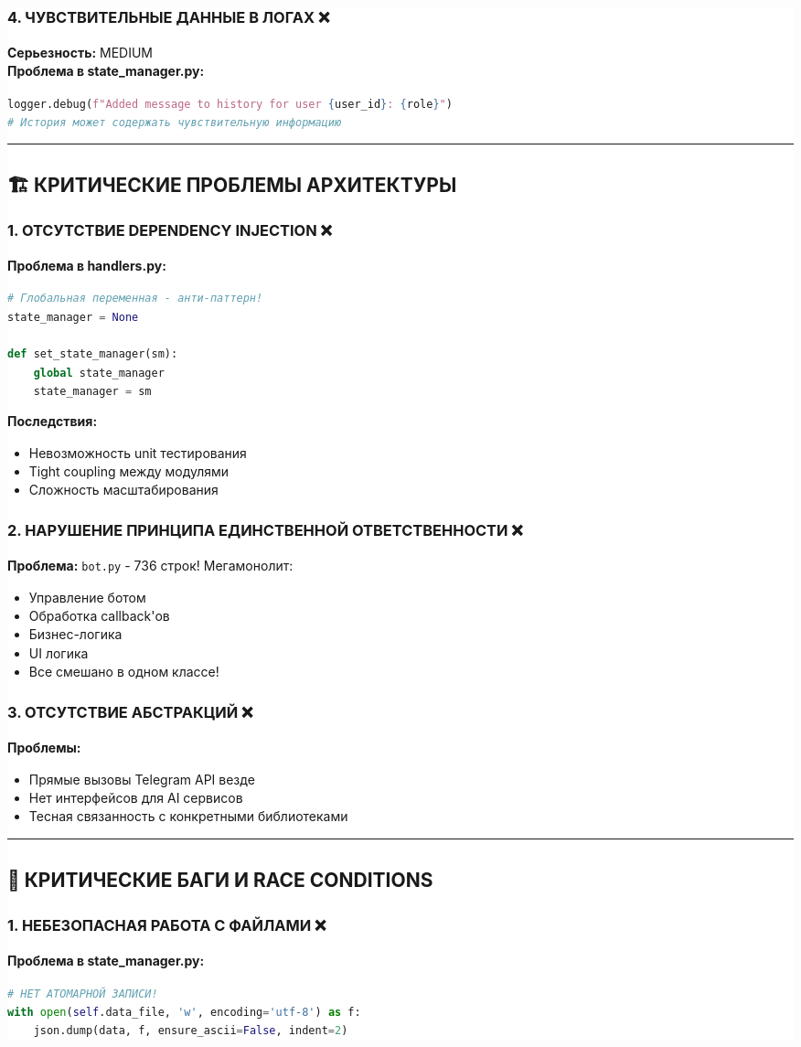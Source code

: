 ### **4. ЧУВСТВИТЕЛЬНЫЕ ДАННЫЕ В ЛОГАХ** ❌
**Серьезность:** MEDIUM  
**Проблема в state_manager.py:**
```python
logger.debug(f"Added message to history for user {user_id}: {role}")
# История может содержать чувствительную информацию
```

---

## 🏗️ **КРИТИЧЕСКИЕ ПРОБЛЕМЫ АРХИТЕКТУРЫ**

### **1. ОТСУТСТВИЕ DEPENDENCY INJECTION** ❌
**Проблема в handlers.py:**
```python
# Глобальная переменная - анти-паттерн!
state_manager = None

def set_state_manager(sm):
    global state_manager
    state_manager = sm
```

**Последствия:**
- Невозможность unit тестирования
- Tight coupling между модулями
- Сложность масштабирования

### **2. НАРУШЕНИЕ ПРИНЦИПА ЕДИНСТВЕННОЙ ОТВЕТСТВЕННОСТИ** ❌
**Проблема:** `bot.py` - 736 строк! Мегамонолит:
- Управление ботом
- Обработка callback'ов  
- Бизнес-логика
- UI логика
- Все смешано в одном классе!

### **3. ОТСУТСТВИЕ АБСТРАКЦИЙ** ❌
**Проблемы:**
- Прямые вызовы Telegram API везде
- Нет интерфейсов для AI сервисов
- Тесная связанность с конкретными библиотеками

---

## 🐛 **КРИТИЧЕСКИЕ БАГИ И RACE CONDITIONS**

### **1. НЕБЕЗОПАСНАЯ РАБОТА С ФАЙЛАМИ** ❌
**Проблема в state_manager.py:**
```python
# НЕТ АТОМАРНОЙ ЗАПИСИ!
with open(self.data_file, 'w', encoding='utf-8') as f:
    json.dump(data, f, ensure_ascii=False, indent=2)
```
